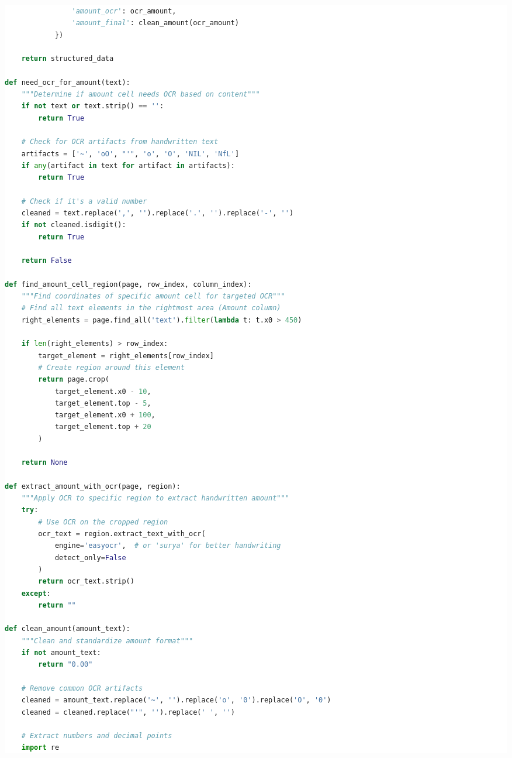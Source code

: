 ```python
                'amount_ocr': ocr_amount,
                'amount_final': clean_amount(ocr_amount)
            })
    
    return structured_data

def need_ocr_for_amount(text):
    """Determine if amount cell needs OCR based on content"""
    if not text or text.strip() == '':
        return True
    
    # Check for OCR artifacts from handwritten text
    artifacts = ['~', 'oO', "'", 'o', 'O', 'NIL', 'NfL']
    if any(artifact in text for artifact in artifacts):
        return True
    
    # Check if it's a valid number
    cleaned = text.replace(',', '').replace('.', '').replace('-', '')
    if not cleaned.isdigit():
        return True
    
    return False

def find_amount_cell_region(page, row_index, column_index):
    """Find coordinates of specific amount cell for targeted OCR"""
    # Find all text elements in the rightmost area (Amount column)
    right_elements = page.find_all('text').filter(lambda t: t.x0 > 450)
    
    if len(right_elements) > row_index:
        target_element = right_elements[row_index]
        # Create region around this element
        return page.crop(
            target_element.x0 - 10,
            target_element.top - 5,
            target_element.x0 + 100,
            target_element.top + 20
        )
    
    return None

def extract_amount_with_ocr(page, region):
    """Apply OCR to specific region to extract handwritten amount"""
    try:
        # Use OCR on the cropped region
        ocr_text = region.extract_text_with_ocr(
            engine='easyocr',  # or 'surya' for better handwriting
            detect_only=False
        )
        return ocr_text.strip()
    except:
        return ""

def clean_amount(amount_text):
    """Clean and standardize amount format"""
    if not amount_text:
        return "0.00"
    
    # Remove common OCR artifacts
    cleaned = amount_text.replace('~', '').replace('o', '0').replace('O', '0')
    cleaned = cleaned.replace("'", '').replace(' ', '')
    
    # Extract numbers and decimal points
    import re
```